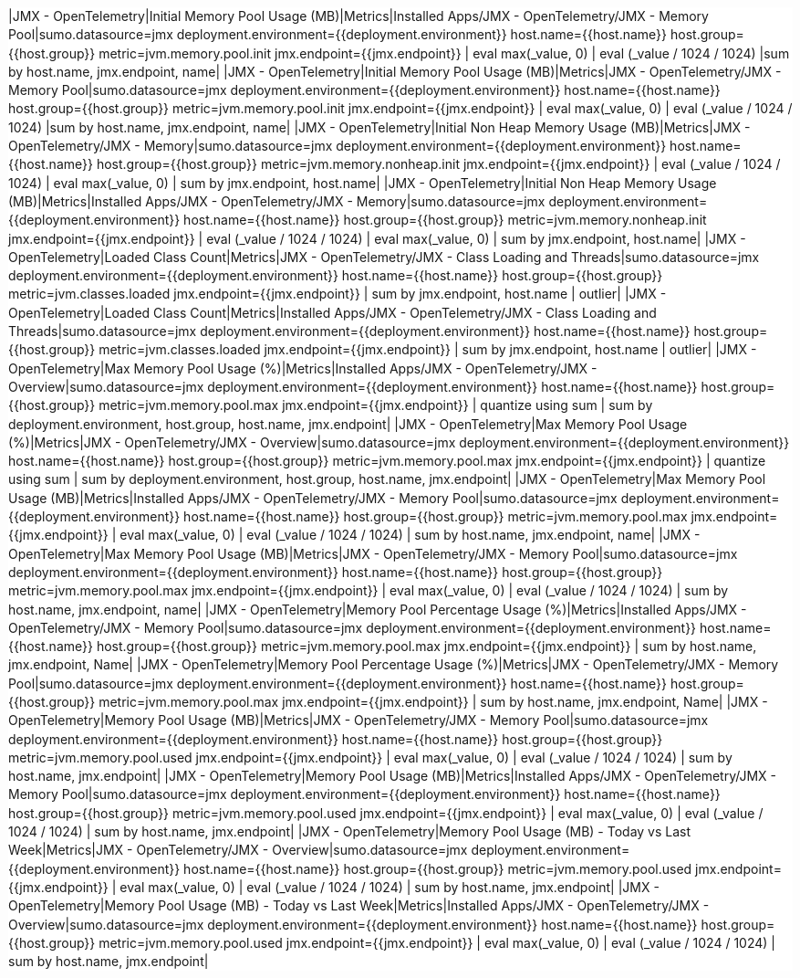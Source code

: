 |JMX - OpenTelemetry|Initial Memory Pool Usage (MB)|Metrics|Installed Apps/JMX - OpenTelemetry/JMX - Memory Pool|sumo.datasource=jmx deployment.environment={{deployment.environment}} host.name={{host.name}} host.group={{host.group}} metric=jvm.memory.pool.init jmx.endpoint={{jmx.endpoint}} \| eval max(\_value, 0) \| eval (\_value / 1024 / 1024) \|sum by host.name, jmx.endpoint, name|
|JMX - OpenTelemetry|Initial Memory Pool Usage (MB)|Metrics|JMX - OpenTelemetry/JMX - Memory Pool|sumo.datasource=jmx deployment.environment={{deployment.environment}} host.name={{host.name}} host.group={{host.group}} metric=jvm.memory.pool.init jmx.endpoint={{jmx.endpoint}} \| eval max(\_value, 0) \| eval (\_value / 1024 / 1024) \|sum by host.name, jmx.endpoint, name|
|JMX - OpenTelemetry|Initial Non Heap Memory Usage (MB)|Metrics|JMX - OpenTelemetry/JMX - Memory|sumo.datasource=jmx deployment.environment={{deployment.environment}} host.name={{host.name}} host.group={{host.group}} metric=jvm.memory.nonheap.init jmx.endpoint={{jmx.endpoint}} \| eval (\_value / 1024 / 1024) \| eval max(\_value, 0) \| sum by jmx.endpoint, host.name|
|JMX - OpenTelemetry|Initial Non Heap Memory Usage (MB)|Metrics|Installed Apps/JMX - OpenTelemetry/JMX - Memory|sumo.datasource=jmx deployment.environment={{deployment.environment}} host.name={{host.name}} host.group={{host.group}} metric=jvm.memory.nonheap.init jmx.endpoint={{jmx.endpoint}} \| eval (\_value / 1024 / 1024) \| eval max(\_value, 0) \| sum by jmx.endpoint, host.name|
|JMX - OpenTelemetry|Loaded Class Count|Metrics|JMX - OpenTelemetry/JMX - Class Loading and Threads|sumo.datasource=jmx deployment.environment={{deployment.environment}} host.name={{host.name}} host.group={{host.group}} metric=jvm.classes.loaded jmx.endpoint={{jmx.endpoint}} \| sum by jmx.endpoint, host.name \| outlier|
|JMX - OpenTelemetry|Loaded Class Count|Metrics|Installed Apps/JMX - OpenTelemetry/JMX - Class Loading and Threads|sumo.datasource=jmx deployment.environment={{deployment.environment}} host.name={{host.name}} host.group={{host.group}} metric=jvm.classes.loaded jmx.endpoint={{jmx.endpoint}} \| sum by jmx.endpoint, host.name \| outlier|
|JMX - OpenTelemetry|Max Memory Pool Usage (%)|Metrics|Installed Apps/JMX - OpenTelemetry/JMX - Overview|sumo.datasource=jmx deployment.environment={{deployment.environment}} host.name={{host.name}} host.group={{host.group}} metric=jvm.memory.pool.max jmx.endpoint={{jmx.endpoint}} \| quantize using sum \| sum by deployment.environment, host.group, host.name, jmx.endpoint|
|JMX - OpenTelemetry|Max Memory Pool Usage (%)|Metrics|JMX - OpenTelemetry/JMX - Overview|sumo.datasource=jmx deployment.environment={{deployment.environment}} host.name={{host.name}} host.group={{host.group}} metric=jvm.memory.pool.max jmx.endpoint={{jmx.endpoint}} \| quantize using sum \| sum by deployment.environment, host.group, host.name, jmx.endpoint|
|JMX - OpenTelemetry|Max Memory Pool Usage (MB)|Metrics|Installed Apps/JMX - OpenTelemetry/JMX - Memory Pool|sumo.datasource=jmx deployment.environment={{deployment.environment}} host.name={{host.name}} host.group={{host.group}} metric=jvm.memory.pool.max  jmx.endpoint={{jmx.endpoint}} \| eval max(\_value, 0) \| eval (\_value / 1024 / 1024) \| sum by host.name, jmx.endpoint, name|
|JMX - OpenTelemetry|Max Memory Pool Usage (MB)|Metrics|JMX - OpenTelemetry/JMX - Memory Pool|sumo.datasource=jmx deployment.environment={{deployment.environment}} host.name={{host.name}} host.group={{host.group}} metric=jvm.memory.pool.max  jmx.endpoint={{jmx.endpoint}} \| eval max(\_value, 0) \| eval (\_value / 1024 / 1024) \| sum by host.name, jmx.endpoint, name|
|JMX - OpenTelemetry|Memory Pool Percentage Usage (%)|Metrics|Installed Apps/JMX - OpenTelemetry/JMX - Memory Pool|sumo.datasource=jmx deployment.environment={{deployment.environment}} host.name={{host.name}} host.group={{host.group}} metric=jvm.memory.pool.max jmx.endpoint={{jmx.endpoint}} \| sum by host.name, jmx.endpoint, Name|
|JMX - OpenTelemetry|Memory Pool Percentage Usage (%)|Metrics|JMX - OpenTelemetry/JMX - Memory Pool|sumo.datasource=jmx deployment.environment={{deployment.environment}} host.name={{host.name}} host.group={{host.group}} metric=jvm.memory.pool.max jmx.endpoint={{jmx.endpoint}} \| sum by host.name, jmx.endpoint, Name|
|JMX - OpenTelemetry|Memory Pool Usage (MB)|Metrics|JMX - OpenTelemetry/JMX - Memory Pool|sumo.datasource=jmx deployment.environment={{deployment.environment}} host.name={{host.name}} host.group={{host.group}} metric=jvm.memory.pool.used jmx.endpoint={{jmx.endpoint}} \| eval max(\_value, 0) \| eval (\_value / 1024 / 1024) \| sum by host.name, jmx.endpoint|
|JMX - OpenTelemetry|Memory Pool Usage (MB)|Metrics|Installed Apps/JMX - OpenTelemetry/JMX - Memory Pool|sumo.datasource=jmx deployment.environment={{deployment.environment}} host.name={{host.name}} host.group={{host.group}} metric=jvm.memory.pool.used jmx.endpoint={{jmx.endpoint}} \| eval max(\_value, 0) \| eval (\_value / 1024 / 1024) \| sum by host.name, jmx.endpoint|
|JMX - OpenTelemetry|Memory Pool Usage (MB) - Today vs Last Week|Metrics|JMX - OpenTelemetry/JMX - Overview|sumo.datasource=jmx deployment.environment={{deployment.environment}} host.name={{host.name}} host.group={{host.group}} metric=jvm.memory.pool.used jmx.endpoint={{jmx.endpoint}} \| eval max(\_value, 0) \| eval (\_value / 1024 / 1024) \| sum by host.name, jmx.endpoint|
|JMX - OpenTelemetry|Memory Pool Usage (MB) - Today vs Last Week|Metrics|Installed Apps/JMX - OpenTelemetry/JMX - Overview|sumo.datasource=jmx deployment.environment={{deployment.environment}} host.name={{host.name}} host.group={{host.group}} metric=jvm.memory.pool.used jmx.endpoint={{jmx.endpoint}} \| eval max(\_value, 0) \| eval (\_value / 1024 / 1024) \| sum by host.name, jmx.endpoint|